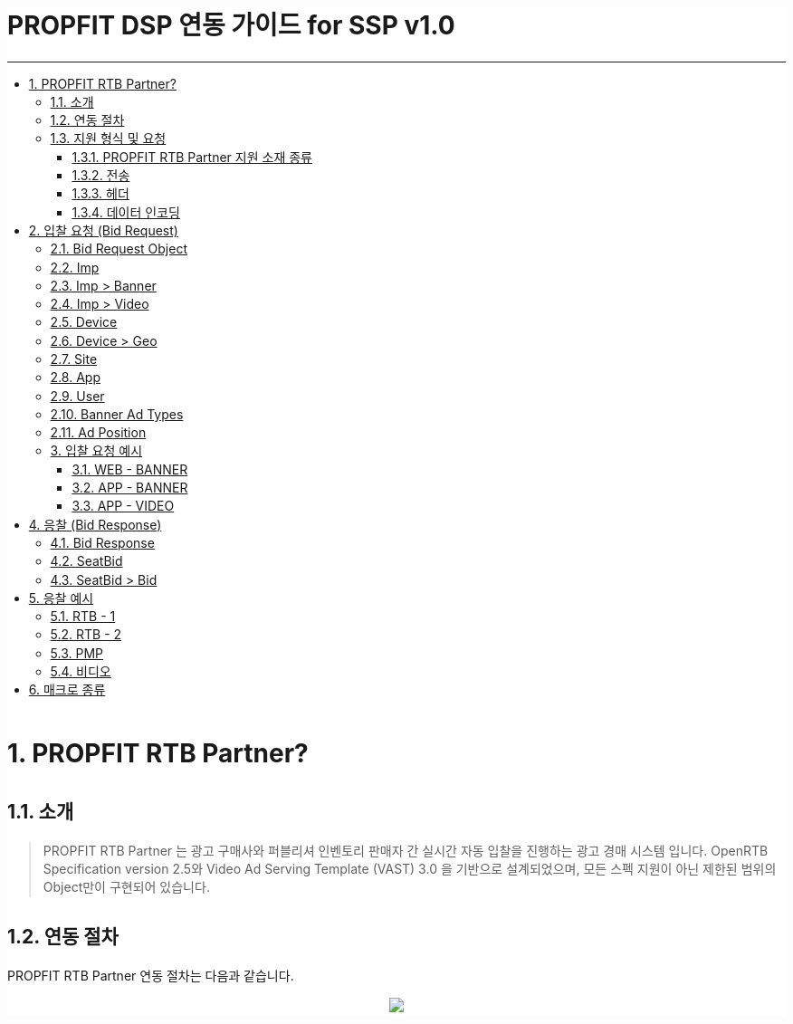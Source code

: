 # PROPFIT DSP 연동 가이드 for SSP v1.0
***
- [1. PROPFIT RTB Partner?](#1-propfit-rtb-partner)
    * [1.1. 소개](#11-소개)
    * [1.2. 연동 절차](#12-연동-절차)
    * [1.3. 지원 형식 및 요청](#13-지원-형식-및-요청)
        + [1.3.1. PROPFIT RTB Partner 지원 소재 종류](#131-propfit-rtb-partner-지원-소재-종류)
        + [1.3.2. 전송](#132-전송)
        + [1.3.3. 헤더](#133-헤더)
        + [1.3.4. 데이터 인코딩](#134-데이터-인코딩)
- [2. 입찰 요청 (Bid Request)](#2-입찰-요청-bid-request)
    * [2.1. Bid Request Object](#21-bid-request-object)
    * [2.2. Imp](#22-imp)
    * [2.3. Imp > Banner](#23-imp--banner)
    * [2.4. Imp > Video](#24-imp--video)
    * [2.5. Device](#25-device)
    * [2.6. Device > Geo](#26-device--geo)
    * [2.7. Site](#27-site)
    * [2.8. App](#28-app)
    * [2.9. User](#29-user)
    * [2.10. Banner Ad Types](#210-banner-ad-types)
    * [2.11. Ad Position](#211-ad-position)
    * [3. 입찰 요청 예시](#3-입찰-요청-예시)
        + [3.1. WEB - BANNER](#31-web---banner)
        + [3.2. APP - BANNER](#32-app---banner)
        + [3.3. APP - VIDEO](#33-app---video)
- [4. 응찰 (Bid Response)](#4-응찰-bid-response)
    * [4.1. Bid Response](#41-bid-response)
    * [4.2. SeatBid](#42-seatbid)
    * [4.3. SeatBid > Bid](#43-seatbid--bid)
- [5. 응찰 예시](#5-응찰-예시)
    * [5.1. RTB - 1](#51-rtb---1)
    * [5.2. RTB - 2](#52-rtb---2)
    * [5.3. PMP](#53-pmp)
    * [5.4. 비디오](#54-비디오)
- [6. 매크로 종류](#6-매크로-종류)

# 1. PROPFIT RTB Partner?
## 1.1. 소개
> PROPFIT RTB Partner 는 광고 구매사와 퍼블리셔 인벤토리 판매자 간 실시간 자동 입찰을 진행하는 광고 경매 시스템 입니다. OpenRTB Specification version 2.5와 Video Ad Serving Template (VAST) 3.0 을 기반으로 설계되었으며, 모든 스펙 지원이 아닌 제한된 범위의 Object만이 구현되어 있습니다.

## 1.2. 연동 절차
PROPFIT RTB Partner 연동 절차는 다음과 같습니다.
<p align="center">
  <img src="https://github.com/newdana01/campers/assets/60310887/ea3af397-b331-4e62-96a0-a26ce158c0c5">
</p>
